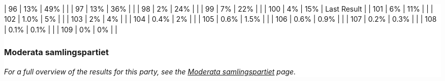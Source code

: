 | 96 | 13% | 49% |  |
| 97 | 13% | 36% |  |
| 98 | 2% | 24% |  |
| 99 | 7% | 22% |  |
| 100 | 4% | 15% | Last Result |
| 101 | 6% | 11% |  |
| 102 | 1.0% | 5% |  |
| 103 | 2% | 4% |  |
| 104 | 0.4% | 2% |  |
| 105 | 0.6% | 1.5% |  |
| 106 | 0.6% | 0.9% |  |
| 107 | 0.2% | 0.3% |  |
| 108 | 0.1% | 0.1% |  |
| 109 | 0% | 0% |  |

### Moderata samlingspartiet

*For a full overview of the results for this party, see the [Moderata samlingspartiet](party-moderatasamlingspartiet.html) page.*
